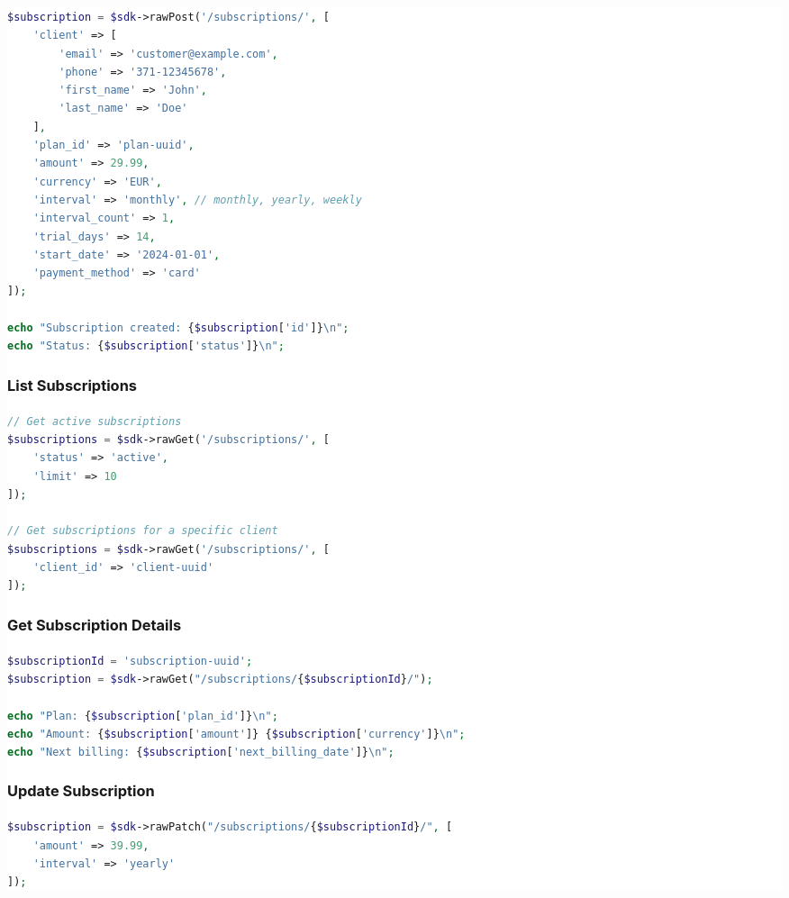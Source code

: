 ```php
$subscription = $sdk->rawPost('/subscriptions/', [
    'client' => [
        'email' => 'customer@example.com',
        'phone' => '371-12345678',
        'first_name' => 'John',
        'last_name' => 'Doe'
    ],
    'plan_id' => 'plan-uuid',
    'amount' => 29.99,
    'currency' => 'EUR',
    'interval' => 'monthly', // monthly, yearly, weekly
    'interval_count' => 1,
    'trial_days' => 14,
    'start_date' => '2024-01-01',
    'payment_method' => 'card'
]);

echo "Subscription created: {$subscription['id']}\n";
echo "Status: {$subscription['status']}\n";
```

### List Subscriptions

```php
// Get active subscriptions
$subscriptions = $sdk->rawGet('/subscriptions/', [
    'status' => 'active',
    'limit' => 10
]);

// Get subscriptions for a specific client
$subscriptions = $sdk->rawGet('/subscriptions/', [
    'client_id' => 'client-uuid'
]);
```

### Get Subscription Details

```php
$subscriptionId = 'subscription-uuid';
$subscription = $sdk->rawGet("/subscriptions/{$subscriptionId}/");

echo "Plan: {$subscription['plan_id']}\n";
echo "Amount: {$subscription['amount']} {$subscription['currency']}\n";
echo "Next billing: {$subscription['next_billing_date']}\n";
```

### Update Subscription

```php
$subscription = $sdk->rawPatch("/subscriptions/{$subscriptionId}/", [
    'amount' => 39.99,
    'interval' => 'yearly'
]);
```
